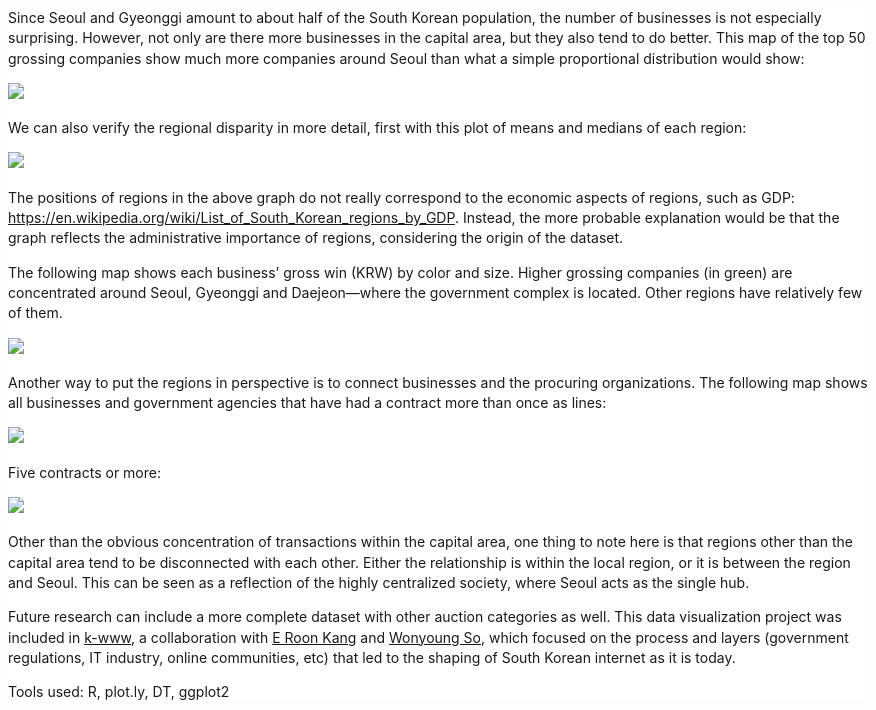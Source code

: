 Since Seoul and Gyeonggi amount to about half of the South Korean population, the number of businesses is not especially surprising. However, not only are there more businesses in the capital area, but they also tend to do better. This map of the top 50 grossing companies show much more companies around Seoul than what a simple proportional distribution would show:

![]({{site.baseurl}}/assets/gov-websites/top50.png)

We can also verify the regional disparity in more detail, first with this plot of means and medians of each region:

![]({{site.baseurl}}/assets/gov-websites/meanmedian.png)

The positions of regions in the above graph do not really correspond to the economic aspects of regions, such as GDP: https://en.wikipedia.org/wiki/List_of_South_Korean_regions_by_GDP. Instead, the more probable explanation would be that the graph reflects the administrative importance of regions, considering the origin of the dataset.

The following map shows each business’ gross win (KRW) by color and size. Higher grossing companies (in green) are concentrated around Seoul, Gyeonggi and Daejeon—where the government complex is located. Other regions have relatively few of them. 

![]({{site.baseurl}}/assets/gov-websites/map_b.png)

Another way to put the regions in perspective is to connect businesses and the procuring organizations. The following map shows all businesses and government agencies that have had a contract more than once as lines:

![]({{site.baseurl}}/assets/gov-websites/map2.png)

Five contracts or more:

![]({{site.baseurl}}/assets/gov-websites/map5-2.png)


Other than the obvious concentration of transactions within the capital area, one thing to note here is that regions other than the capital area tend to be disconnected with each other. Either the relationship is within the local region, or it is between the region and Seoul. This can be seen as a reflection of the highly centralized society, where Seoul acts as the single hub.

Future research can include a more complete dataset with other auction categories as well. This data visualization project was included in [k-www](/k-www), a collaboration with [E Roon Kang](http://www.eroonkang.com/) and [Wonyoung So](http://wonyoung.so/), which focused on the process and layers (government regulations, IT industry, online communities, etc) that led to the shaping of South Korean internet as it is today.

Tools used: R, plot.ly, DT, ggplot2